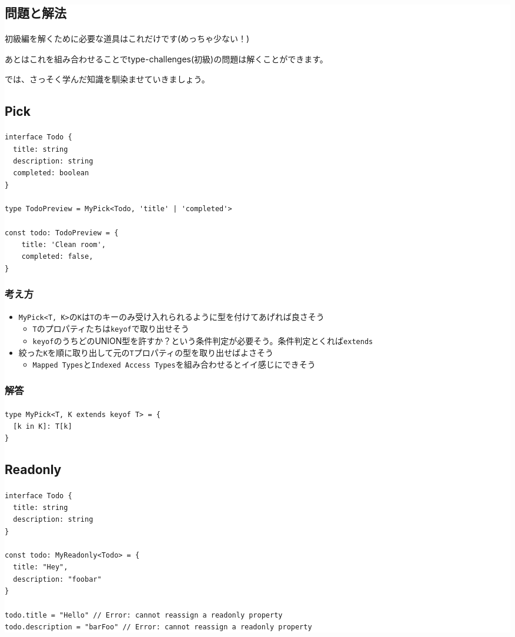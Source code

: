 ## 問題と解法

初級編を解くために必要な道具はこれだけです(めっちゃ少ない！)

あとはこれを組み合わせることでtype-challenges(初級)の問題は解くことができます。

では、さっそく学んだ知識を馴染ませていきましょう。

## Pick

```
interface Todo {
  title: string
  description: string
  completed: boolean
}

type TodoPreview = MyPick<Todo, 'title' | 'completed'>

const todo: TodoPreview = {
    title: 'Clean room',
    completed: false,
}
```

### 考え方

-   `MyPick<T, K>`の`K`は`T`のキーのみ受け入れられるように型を付けてあげれば良さそう
    -   `T`のプロパティたちは`keyof`で取り出せそう
    -   `keyof`のうちどのUNION型を許すか？という条件判定が必要そう。条件判定とくれば`extends`
-   絞った`K`を順に取り出して元の`T`プロパティの型を取り出せばよさそう
    -   `Mapped Types`と`Indexed Access Types`を組み合わせるとイイ感じにできそう

### 解答

```
type MyPick<T, K extends keyof T> = {
  [k in K]: T[k]
}
```

## Readonly

```
interface Todo {
  title: string
  description: string
}

const todo: MyReadonly<Todo> = {
  title: "Hey",
  description: "foobar"
}

todo.title = "Hello" // Error: cannot reassign a readonly property
todo.description = "barFoo" // Error: cannot reassign a readonly property
```


  [Property in keyof Type]: boolean;